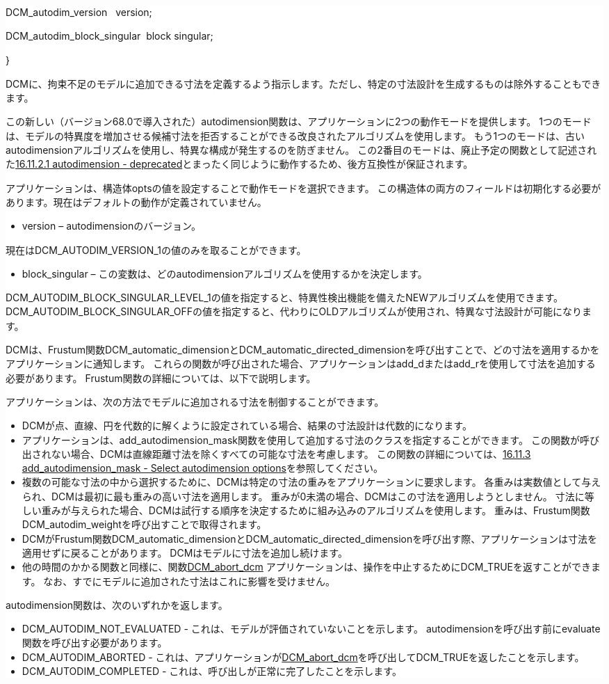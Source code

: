 DCM\_autodim\_version   version;

DCM\_autodim\_block\_singular  block singular;

}

DCMに、拘束不足のモデルに追加できる寸法を定義するよう指示します。ただし、特定の寸法設計を生成するものは除外することもできます。

この新しい（バージョン68.0で導入された）autodimension関数は、アプリケーションに2つの動作モードを提供します。
1つのモードは、モデルの特異度を増加させる候補寸法を拒否することができる改良されたアルゴリズムを使用します。
もう1つのモードは、古いautodimensionアルゴリズムを使用し、特異な構成が発生するのを防ぎません。
この2番目のモードは、廃止予定の関数として記述された[16.11.2.1 autodimension - deprecated](#_Ref498363220)とまったく同じように動作するため、後方互換性が保証されます。

アプリケーションは、構造体optsの値を設定することで動作モードを選択できます。
この構造体の両方のフィールドは初期化する必要があります。現在はデフォルトの動作が定義されていません。

- version – autodimensionのバージョン。

現在はDCM\_AUTODIM\_VERSION\_1の値のみを取ることができます。
- block\_singular – この変数は、どのautodimensionアルゴリズムを使用するかを決定します。

DCM\_AUTODIM\_BLOCK\_SINGULAR\_LEVEL\_1の値を指定すると、特異性検出機能を備えたNEWアルゴリズムを使用できます。
DCM\_AUTODIM\_BLOCK\_SINGULAR\_OFFの値を指定すると、代わりにOLDアルゴリズムが使用され、特異な寸法設計が可能になります。

DCMは、Frustum関数DCM\_automatic\_dimensionとDCM\_automatic\_directed\_dimensionを呼び出すことで、どの寸法を適用するかをアプリケーションに通知します。
これらの関数が呼び出された場合、アプリケーションはadd\_dまたはadd\_rを使用して寸法を追加する必要があります。
Frustum関数の詳細については、以下で説明します。

アプリケーションは、次の方法でモデルに追加される寸法を制御することができます。

- DCMが点、直線、円を代数的に解くように設定されている場合、結果の寸法設計は代数的になります。
- アプリケーションは、add\_autodimension\_mask関数を使用して追加する寸法のクラスを指定することができます。
この関数が呼び出されない場合、DCMは直線距離寸法を除くすべての可能な寸法を考慮します。
この関数の詳細については、[16.11.3 add\_autodimension\_mask - Select autodimension options](#_Ref498098814)を参照してください。
- 複数の可能な寸法の中から選択するために、DCMは特定の寸法の重みをアプリケーションに要求します。
各重みは実数値として与えられ、DCMは最初に最も重みの高い寸法を適用します。
重みが0未満の場合、DCMはこの寸法を適用しようとしません。
寸法に等しい重みが与えられた場合、DCMは試行する順序を決定するために組み込みのアルゴリズムを使用します。
重みは、Frustum関数DCM\_autodim\_weightを呼び出すことで取得されます。
- DCMがFrustum関数DCM\_automatic\_dimensionとDCM\_automatic\_directed\_dimensionを呼び出す際、アプリケーションは寸法を適用せずに戻ることがあります。
DCMはモデルに寸法を追加し続けます。
- 他の時間のかかる関数と同様に、関数[DCM\_abort\_dcm](17.12._Miscellaneous_functions.md)
アプリケーションは、操作を中止するためにDCM\_TRUEを返すことができます。
なお、すでにモデルに追加された寸法はこれに影響を受けません。

autodimension関数は、次のいずれかを返します。

- DCM\_AUTODIM\_NOT\_EVALUATED \- これは、モデルが評価されていないことを示します。
autodimensionを呼び出す前にevaluate関数を呼び出す必要があります。
- DCM\_AUTODIM\_ABORTED \- これは、アプリケーションが[DCM\_abort\_dcm](17.12._Miscellaneous_functions.md)を呼び出してDCM\_TRUEを返したことを示します。
- DCM\_AUTODIM\_COMPLETED \- これは、呼び出しが正常に完了したことを示します。
